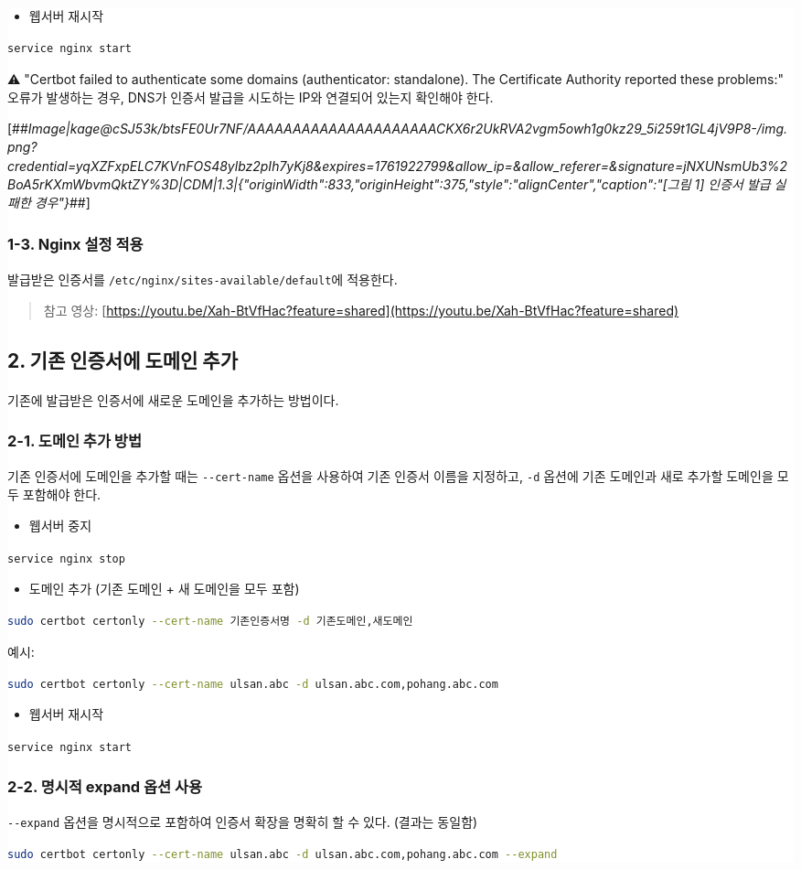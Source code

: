 - 웹서버 재시작

```bash
service nginx start
```

⚠️ "Certbot failed to authenticate some domains (authenticator: standalone). The Certificate Authority reported these problems:" 오류가 발생하는 경우, DNS가 인증서 발급을 시도하는 IP와 연결되어 있는지 확인해야 한다.

[##_Image|kage@cSJ53k/btsFE0Ur7NF/AAAAAAAAAAAAAAAAAAAAACKX6r2UkRVA2vgm5owh1g0kz29_5i259t1GL4jV9P8-/img.png?credential=yqXZFxpELC7KVnFOS48ylbz2pIh7yKj8&amp;expires=1761922799&amp;allow_ip=&amp;allow_referer=&amp;signature=jNXUNsmUb3%2BoA5rKXmWbvmQktZY%3D|CDM|1.3|{"originWidth":833,"originHeight":375,"style":"alignCenter","caption":"[그림 1] 인증서 발급 실패한 경우"}_##]

### 1-3. Nginx 설정 적용

발급받은 인증서를 `/etc/nginx/sites-available/default`에 적용한다.

> 참고 영상: [https://youtu.be/Xah-BtVfHac?feature=shared](https://youtu.be/Xah-BtVfHac?feature=shared)

## 2. 기존 인증서에 도메인 추가

기존에 발급받은 인증서에 새로운 도메인을 추가하는 방법이다.

### 2-1. 도메인 추가 방법

기존 인증서에 도메인을 추가할 때는 `--cert-name` 옵션을 사용하여 기존 인증서 이름을 지정하고, `-d` 옵션에 기존 도메인과 새로 추가할 도메인을 모두 포함해야 한다.

- 웹서버 중지

```bash
service nginx stop
```

- 도메인 추가 (기존 도메인 + 새 도메인을 모두 포함)

```bash
sudo certbot certonly --cert-name 기존인증서명 -d 기존도메인,새도메인
```

예시:

```bash
sudo certbot certonly --cert-name ulsan.abc -d ulsan.abc.com,pohang.abc.com
```

- 웹서버 재시작

```bash
service nginx start
```

### 2-2. 명시적 expand 옵션 사용

`--expand` 옵션을 명시적으로 포함하여 인증서 확장을 명확히 할 수 있다. (결과는 동일함)

```bash
sudo certbot certonly --cert-name ulsan.abc -d ulsan.abc.com,pohang.abc.com --expand
```
